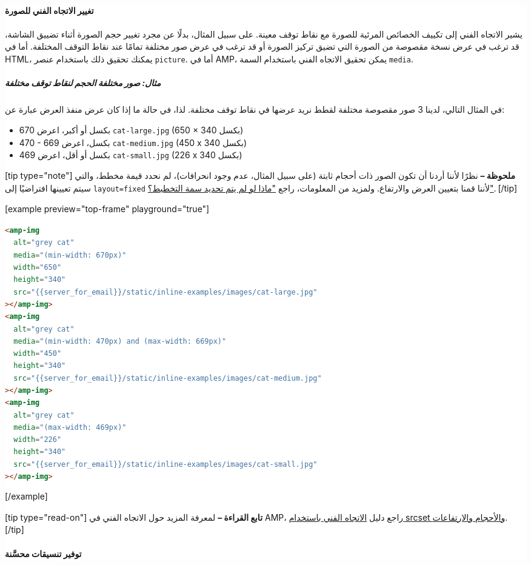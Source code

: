 #### تغيير الاتجاه الفني للصورة <a name="changing-the-art-direction-of-an-image"></a>

يشير الاتجاه الفني إلى تكييف الخصائص المرئية للصورة مع نقاط توقف معينة. على سبيل المثال، بدلًا عن مجرد تغيير حجم الصورة أثناء تضييق الشاشة، قد ترغب في عرض نسخة مقصوصة من الصورة التي تضيق تركيز الصورة أو قد ترغب في عرض صور مختلفة تمامًا عند نقاط التوقف المختلفة. أما في HTML، يمكنك تحقيق ذلك باستخدام عنصر `picture`. أما في AMP، يمكن تحقيق الاتجاه الفني باستخدام السمة `media`.

##### مثال: صور مختلفة الحجم لنقاط توقف مختلفة

في المثال التالي، لدينا 3 صور مقصوصة مختلفة لقطط نريد عرضها في نقاط توقف مختلفة. لذا، في حالة ما إذا كان عرض منفذ العرض عبارة عن:

- 670 بكسل أو أكبر، اعرض `cat-large.jpg` (650 × 340 بكسل)
- 470 - 669 بكسل، اعرض `cat-medium.jpg` (450 x 340 بكسل)
- 469 بكسل أو أقل، اعرض `cat-small.jpg` (226 x 340 بكسل)

[tip type="note"] **ملحوظة –** نظرًا لأننا أردنا أن تكون الصور ذات أحجام ثابتة (على سبيل المثال، عدم وجود انحرافات)، لم نحدد قيمة مخطط، والتي سيتم تعيينها افتراضيًا إلى `layout=fixed` لأننا قمنا بتعيين العرض والارتفاع. ولمزيد من المعلومات، راجع ["ماذا لو لم يتم تحديد سمة التخطيط؟"](control_layout.md#what-if-the-layout-attribute-isnt-specified). [/tip]

[example preview="top-frame" playground="true"]

```html
<amp-img
  alt="grey cat"
  media="(min-width: 670px)"
  width="650"
  height="340"
  src="{{server_for_email}}/static/inline-examples/images/cat-large.jpg"
></amp-img>
<amp-img
  alt="grey cat"
  media="(min-width: 470px) and (max-width: 669px)"
  width="450"
  height="340"
  src="{{server_for_email}}/static/inline-examples/images/cat-medium.jpg"
></amp-img>
<amp-img
  alt="grey cat"
  media="(max-width: 469px)"
  width="226"
  height="340"
  src="{{server_for_email}}/static/inline-examples/images/cat-small.jpg"
></amp-img>
```

[/example]

[tip type="read-on"] **تابع القراءة –** لمعرفة المزيد حول الاتجاه الفني في AMP، راجع دليل [الاتجاه الفني باستخدام srcset والأحجام والارتفاعات](art_direction.md). [/tip]

#### توفير تنسيقات محسَّنة <a name="providing-optimized-images"></a>
